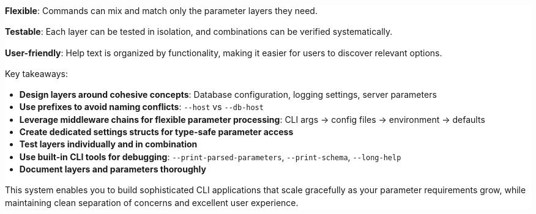 **Flexible**: Commands can mix and match only the parameter layers they need.

**Testable**: Each layer can be tested in isolation, and combinations can be verified systematically.

**User-friendly**: Help text is organized by functionality, making it easier for users to discover relevant options.

Key takeaways:
- **Design layers around cohesive concepts**: Database configuration, logging settings, server parameters
- **Use prefixes to avoid naming conflicts**: `--host` vs `--db-host`
- **Leverage middleware chains for flexible parameter processing**: CLI args → config files → environment → defaults
- **Create dedicated settings structs for type-safe parameter access**
- **Test layers individually and in combination**
- **Use built-in CLI tools for debugging**: `--print-parsed-parameters`, `--print-schema`, `--long-help`
- **Document layers and parameters thoroughly**

This system enables you to build sophisticated CLI applications that scale gracefully as your parameter requirements grow, while maintaining clean separation of concerns and excellent user experience.
